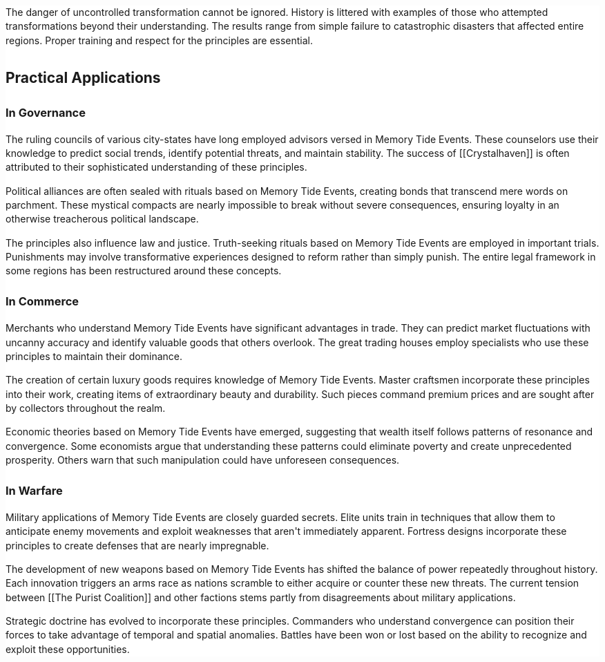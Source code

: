 The danger of uncontrolled transformation cannot be ignored. History is littered with examples of those who attempted transformations beyond their understanding. The results range from simple failure to catastrophic disasters that affected entire regions. Proper training and respect for the principles are essential.

## Practical Applications

### In Governance

The ruling councils of various city-states have long employed advisors versed in Memory Tide Events. These counselors use their knowledge to predict social trends, identify potential threats, and maintain stability. The success of [[Crystalhaven]] is often attributed to their sophisticated understanding of these principles.

Political alliances are often sealed with rituals based on Memory Tide Events, creating bonds that transcend mere words on parchment. These mystical compacts are nearly impossible to break without severe consequences, ensuring loyalty in an otherwise treacherous political landscape.

The principles also influence law and justice. Truth-seeking rituals based on Memory Tide Events are employed in important trials. Punishments may involve transformative experiences designed to reform rather than simply punish. The entire legal framework in some regions has been restructured around these concepts.

### In Commerce

Merchants who understand Memory Tide Events have significant advantages in trade. They can predict market fluctuations with uncanny accuracy and identify valuable goods that others overlook. The great trading houses employ specialists who use these principles to maintain their dominance.

The creation of certain luxury goods requires knowledge of Memory Tide Events. Master craftsmen incorporate these principles into their work, creating items of extraordinary beauty and durability. Such pieces command premium prices and are sought after by collectors throughout the realm.

Economic theories based on Memory Tide Events have emerged, suggesting that wealth itself follows patterns of resonance and convergence. Some economists argue that understanding these patterns could eliminate poverty and create unprecedented prosperity. Others warn that such manipulation could have unforeseen consequences.

### In Warfare

Military applications of Memory Tide Events are closely guarded secrets. Elite units train in techniques that allow them to anticipate enemy movements and exploit weaknesses that aren't immediately apparent. Fortress designs incorporate these principles to create defenses that are nearly impregnable.

The development of new weapons based on Memory Tide Events has shifted the balance of power repeatedly throughout history. Each innovation triggers an arms race as nations scramble to either acquire or counter these new threats. The current tension between [[The Purist Coalition]] and other factions stems partly from disagreements about military applications.

Strategic doctrine has evolved to incorporate these principles. Commanders who understand convergence can position their forces to take advantage of temporal and spatial anomalies. Battles have been won or lost based on the ability to recognize and exploit these opportunities.
